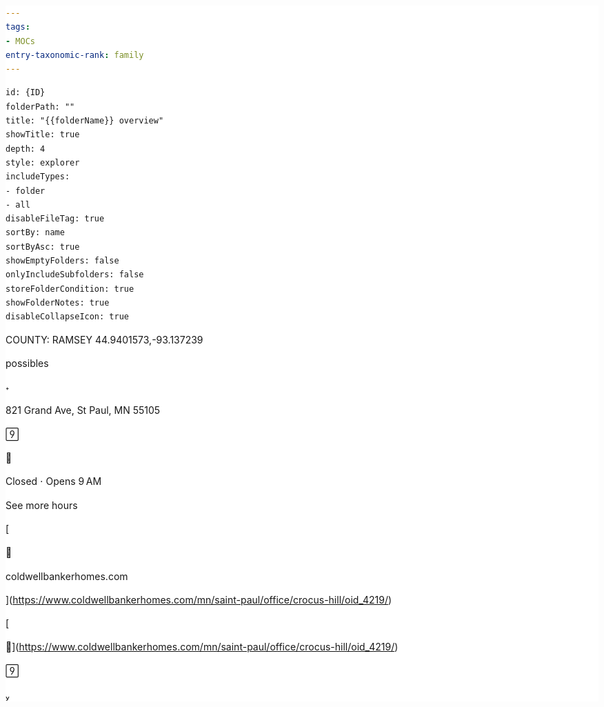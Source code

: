 ```yaml
---
tags:
- MOCs
entry-taxonomic-rank: family
---
```

```folder-overview
id: {ID}
folderPath: ""
title: "{{folderName}} overview"
showTitle: true
depth: 4
style: explorer
includeTypes:
- folder
- all
disableFileTag: true
sortBy: name
sortByAsc: true
showEmptyFolders: false
onlyIncludeSubfolders: false
storeFolderCondition: true
showFolderNotes: true
disableCollapseIcon: true
```
COUNTY: RAMSEY
44.9401573,-93.137239

possibles



821 Grand Ave, St Paul, MN 55105





Closed ⋅ Opens 9 AM

See more hours

[



coldwellbankerhomes.com

](https://www.coldwellbankerhomes.com/mn/saint-paul/office/crocus-hill/oid_4219/)

[

](https://www.coldwellbankerhomes.com/mn/saint-paul/office/crocus-hill/oid_4219/)




